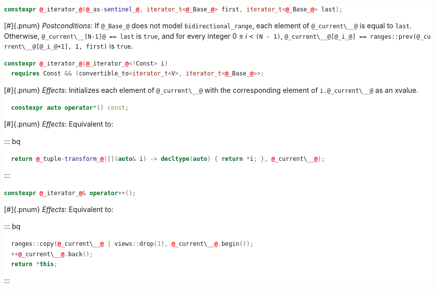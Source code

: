```cpp
constexpr @_iterator_@(@_as-sentinel_@, iterator_t<@_Base_@> first, iterator_t<@_Base_@> last);
```

[#]{.pnum} _Postconditions_: If `@_Base_@` does not model `bidirectional_range`,
each element of `@_current\__@` is equal to `last`.
Otherwise, `@_current\__[N-1]@ == last` is `true`, and
for every integer 0 &le; _i_ &lt; `(N - 1)`,
`@_current\__@[@_i_@] == ranges::prev(@_current\__@[@_i_@+1], 1, first)` is `true`.

```cpp
constexpr @_iterator_@(@_iterator_@<!Const> i)
  requires Const && (convertible_to<iterator_t<V>, iterator_t<@_Base_@>>;
```

[#]{.pnum} _Effects_: Initializes each element of `@_current\__@` with the corresponding element of `i.@_current\__@` as an xvalue.

```cpp
  constexpr auto operator*() const;
```

[#]{.pnum} _Effects_: Equivalent to:

::: bq
```cpp
  return @_tuple-transform_@([](auto& i) -> decltype(auto) { return *i; }, @_current\__@);
```
:::

```cpp
constexpr @_iterator_@& operator++();
```
[#]{.pnum} _Effects_: Equivalent to:

::: bq
```cpp
  ranges::copy(@_current\__@ | views::drop(1), @_current\__@.begin());
  ++@_current\__@.back();
  return *this;
```
:::

```cpp
